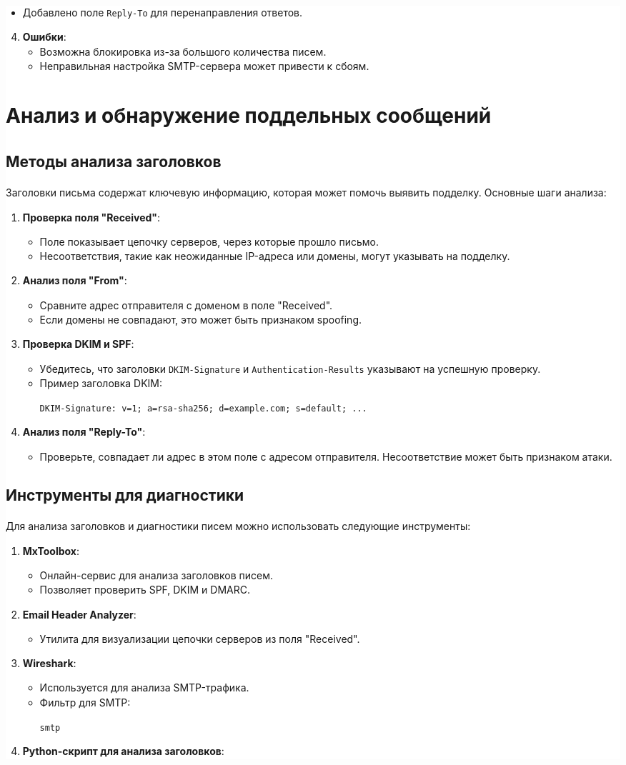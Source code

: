    - Добавлено поле `Reply-To` для перенаправления ответов.

4. **Ошибки**:
   - Возможна блокировка из-за большого количества писем.
   - Неправильная настройка SMTP-сервера может привести к сбоям.

# Анализ и обнаружение поддельных сообщений

## Методы анализа заголовков

Заголовки письма содержат ключевую информацию, которая может помочь выявить подделку. Основные шаги анализа:

1. **Проверка поля "Received"**:
   - Поле показывает цепочку серверов, через которые прошло письмо.
   - Несоответствия, такие как неожиданные IP-адреса или домены, могут указывать на подделку.

2. **Анализ поля "From"**:
   - Сравните адрес отправителя с доменом в поле "Received".
   - Если домены не совпадают, это может быть признаком spoofing.

3. **Проверка DKIM и SPF**:
   - Убедитесь, что заголовки `DKIM-Signature` и `Authentication-Results` указывают на успешную проверку.
   - Пример заголовка DKIM:
     ```plaintext
     DKIM-Signature: v=1; a=rsa-sha256; d=example.com; s=default; ...
     ```

4. **Анализ поля "Reply-To"**:
   - Проверьте, совпадает ли адрес в этом поле с адресом отправителя. Несоответствие может быть признаком атаки.

## Инструменты для диагностики

Для анализа заголовков и диагностики писем можно использовать следующие инструменты:

1. **MxToolbox**:
   - Онлайн-сервис для анализа заголовков писем.
   - Позволяет проверить SPF, DKIM и DMARC.

2. **Email Header Analyzer**:
   - Утилита для визуализации цепочки серверов из поля "Received".

3. **Wireshark**:
   - Используется для анализа SMTP-трафика.
   - Фильтр для SMTP:
     ```
     smtp
     ```

4. **Python-скрипт для анализа заголовков**:

